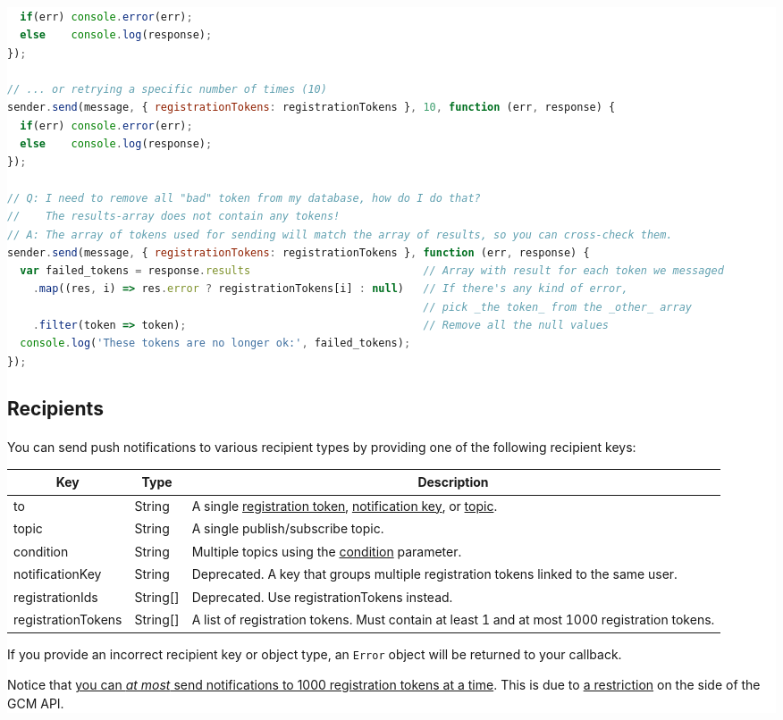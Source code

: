 ```js
  if(err) console.error(err);
  else    console.log(response);
});

// ... or retrying a specific number of times (10)
sender.send(message, { registrationTokens: registrationTokens }, 10, function (err, response) {
  if(err) console.error(err);
  else    console.log(response);
});

// Q: I need to remove all "bad" token from my database, how do I do that? 
//    The results-array does not contain any tokens!
// A: The array of tokens used for sending will match the array of results, so you can cross-check them.
sender.send(message, { registrationTokens: registrationTokens }, function (err, response) {  
  var failed_tokens = response.results                           // Array with result for each token we messaged
    .map((res, i) => res.error ? registrationTokens[i] : null)   // If there's any kind of error, 
                                                                 // pick _the token_ from the _other_ array
    .filter(token => token);                                     // Remove all the null values
  console.log('These tokens are no longer ok:', failed_tokens);
});
```
## Recipients

You can send push notifications to various recipient types by providing one of the following recipient keys:


|Key|Type|Description|
|---|---|---|
|to|String|A single [registration token](https://developers.google.com/cloud-messaging/android/client#sample-register), [notification key](https://developers.google.com/cloud-messaging/notifications), or [topic](https://developers.google.com/cloud-messaging/topic-messaging).
|topic|String|A single publish/subscribe topic.
|condition|String|Multiple topics using the [condition](https://firebase.google.com/docs/cloud-messaging/topic-messaging) parameter.
|notificationKey|String|Deprecated. A key that groups multiple registration tokens linked to the same user.
|registrationIds|String[]|Deprecated. Use registrationTokens instead.|
|registrationTokens|String[]|A list of registration tokens. Must contain at least 1 and at most 1000 registration tokens.|

If you provide an incorrect recipient key or object type, an `Error` object will be returned to your callback.

Notice that [you can *at most* send notifications to 1000 registration tokens at a time](https://github.com/ToothlessGear/node-gcm/issues/42).
This is due to [a restriction](http://developer.android.com/training/cloudsync/gcm.html) on the side of the GCM API.

